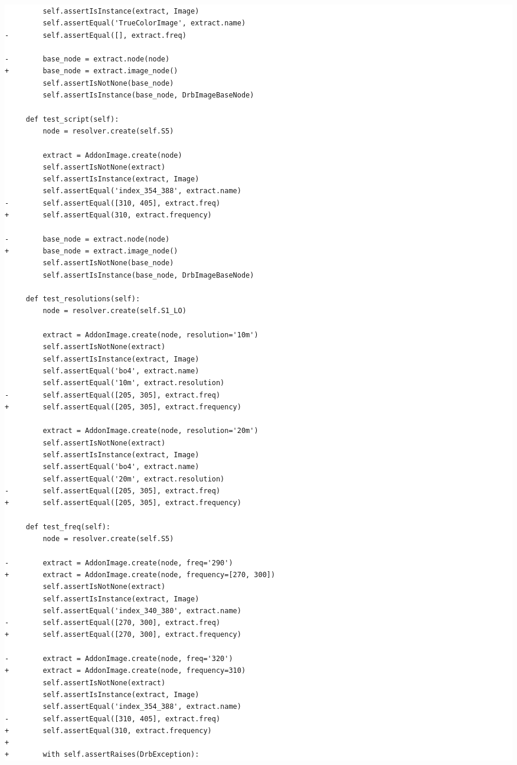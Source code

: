 ```
         self.assertIsInstance(extract, Image)
         self.assertEqual('TrueColorImage', extract.name)
-        self.assertEqual([], extract.freq)
 
-        base_node = extract.node(node)
+        base_node = extract.image_node()
         self.assertIsNotNone(base_node)
         self.assertIsInstance(base_node, DrbImageBaseNode)
 
     def test_script(self):
         node = resolver.create(self.S5)
 
         extract = AddonImage.create(node)
         self.assertIsNotNone(extract)
         self.assertIsInstance(extract, Image)
         self.assertEqual('index_354_388', extract.name)
-        self.assertEqual([310, 405], extract.freq)
+        self.assertEqual(310, extract.frequency)
 
-        base_node = extract.node(node)
+        base_node = extract.image_node()
         self.assertIsNotNone(base_node)
         self.assertIsInstance(base_node, DrbImageBaseNode)
 
     def test_resolutions(self):
         node = resolver.create(self.S1_LO)
 
         extract = AddonImage.create(node, resolution='10m')
         self.assertIsNotNone(extract)
         self.assertIsInstance(extract, Image)
         self.assertEqual('bo4', extract.name)
         self.assertEqual('10m', extract.resolution)
-        self.assertEqual([205, 305], extract.freq)
+        self.assertEqual([205, 305], extract.frequency)
 
         extract = AddonImage.create(node, resolution='20m')
         self.assertIsNotNone(extract)
         self.assertIsInstance(extract, Image)
         self.assertEqual('bo4', extract.name)
         self.assertEqual('20m', extract.resolution)
-        self.assertEqual([205, 305], extract.freq)
+        self.assertEqual([205, 305], extract.frequency)
 
     def test_freq(self):
         node = resolver.create(self.S5)
 
-        extract = AddonImage.create(node, freq='290')
+        extract = AddonImage.create(node, frequency=[270, 300])
         self.assertIsNotNone(extract)
         self.assertIsInstance(extract, Image)
         self.assertEqual('index_340_380', extract.name)
-        self.assertEqual([270, 300], extract.freq)
+        self.assertEqual([270, 300], extract.frequency)
 
-        extract = AddonImage.create(node, freq='320')
+        extract = AddonImage.create(node, frequency=310)
         self.assertIsNotNone(extract)
         self.assertIsInstance(extract, Image)
         self.assertEqual('index_354_388', extract.name)
-        self.assertEqual([310, 405], extract.freq)
+        self.assertEqual(310, extract.frequency)
+
+        with self.assertRaises(DrbException):
```